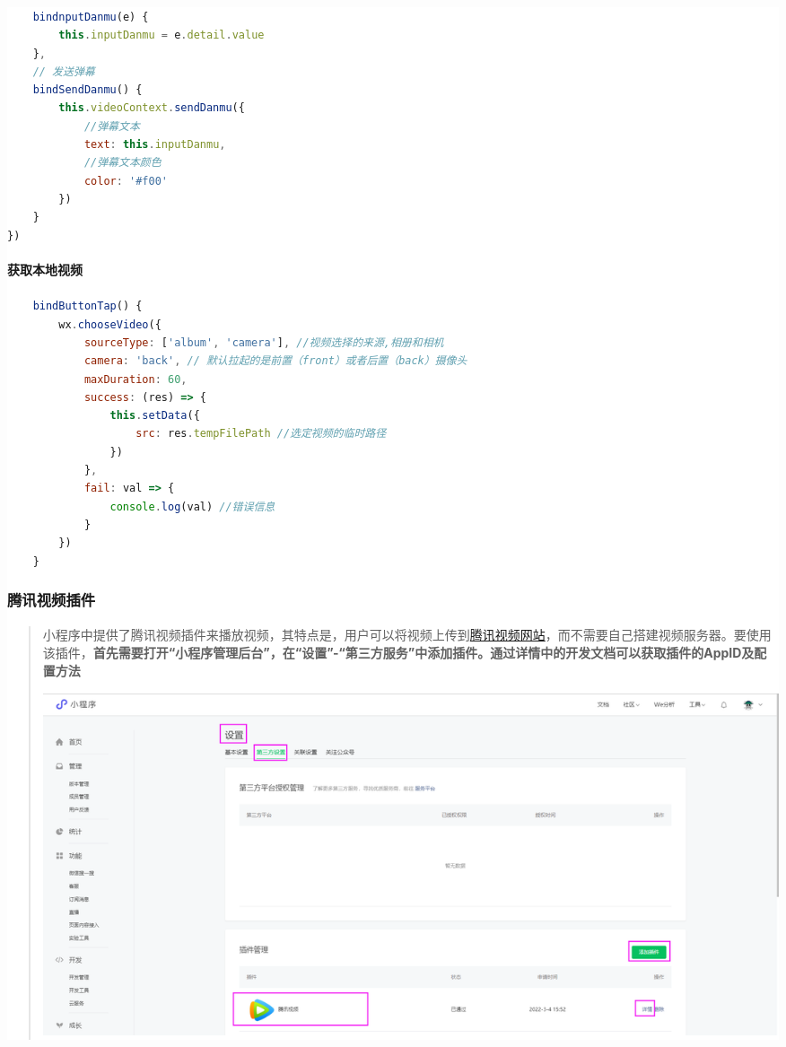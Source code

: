 ```js
    bindnputDanmu(e) {
        this.inputDanmu = e.detail.value
    },
    // 发送弹幕
    bindSendDanmu() {
        this.videoContext.sendDanmu({
            //弹幕文本
            text: this.inputDanmu,
            //弹幕文本颜色
            color: '#f00'
        })
    }
})
```

#### 获取本地视频

```js
    bindButtonTap() {
        wx.chooseVideo({
            sourceType: ['album', 'camera'], //视频选择的来源,相册和相机
            camera: 'back', // 默认拉起的是前置（front）或者后置（back）摄像头
            maxDuration: 60,
            success: (res) => {
                this.setData({
                    src: res.tempFilePath //选定视频的临时路径
                })
            },
            fail: val => {
                console.log(val) //错误信息
            }
        })
    }
```

### 腾讯视频插件

> 小程序中提供了腾讯视频插件来播放视频，其特点是，用户可以将视频上传到[腾讯视频网站](https://v.qq.com/)，而不需要自己搭建视频服务器。要使用该插件，**首先需要打开“小程序管理后台”，在“设置”-“第三方服务”中添加插件。通过详情中的开发文档可以获取插件的AppID及配置方法**
>
> ![image-20220304155938029](微信小程序/image-20220304155938029.png)
